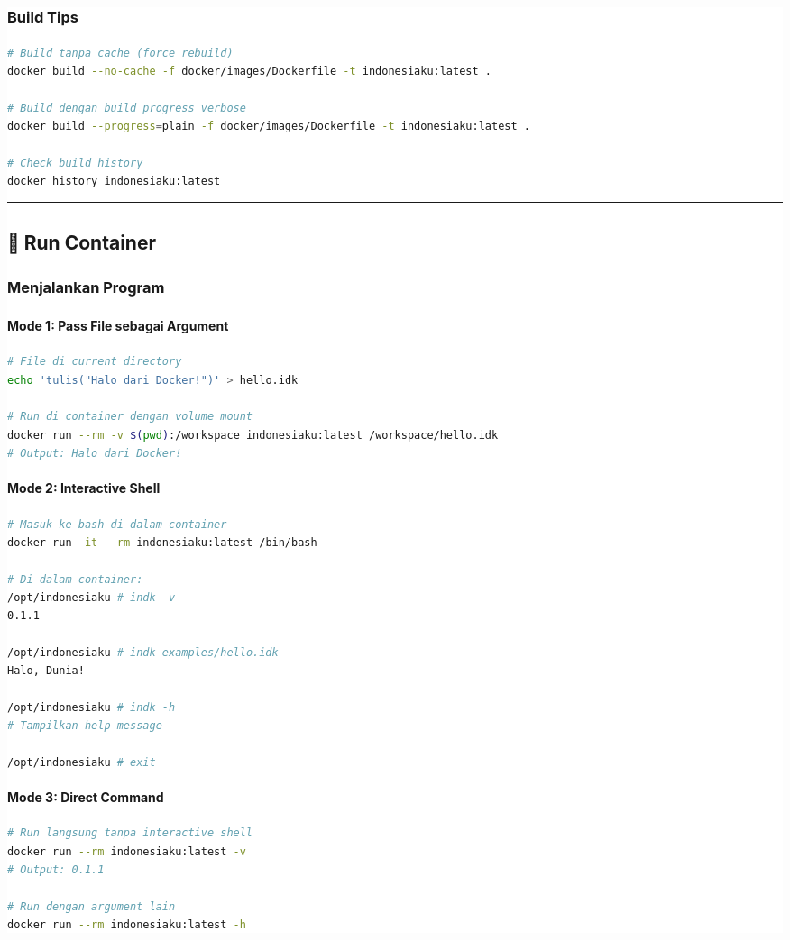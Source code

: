 ### Build Tips

```bash
# Build tanpa cache (force rebuild)
docker build --no-cache -f docker/images/Dockerfile -t indonesiaku:latest .

# Build dengan build progress verbose
docker build --progress=plain -f docker/images/Dockerfile -t indonesiaku:latest .

# Check build history
docker history indonesiaku:latest
```

---

## 🚀 Run Container

### Menjalankan Program

#### Mode 1: Pass File sebagai Argument

```bash
# File di current directory
echo 'tulis("Halo dari Docker!")' > hello.idk

# Run di container dengan volume mount
docker run --rm -v $(pwd):/workspace indonesiaku:latest /workspace/hello.idk
# Output: Halo dari Docker!
```

#### Mode 2: Interactive Shell

```bash
# Masuk ke bash di dalam container
docker run -it --rm indonesiaku:latest /bin/bash

# Di dalam container:
/opt/indonesiaku # indk -v
0.1.1

/opt/indonesiaku # indk examples/hello.idk
Halo, Dunia!

/opt/indonesiaku # indk -h
# Tampilkan help message

/opt/indonesiaku # exit
```

#### Mode 3: Direct Command

```bash
# Run langsung tanpa interactive shell
docker run --rm indonesiaku:latest -v
# Output: 0.1.1

# Run dengan argument lain
docker run --rm indonesiaku:latest -h
```
